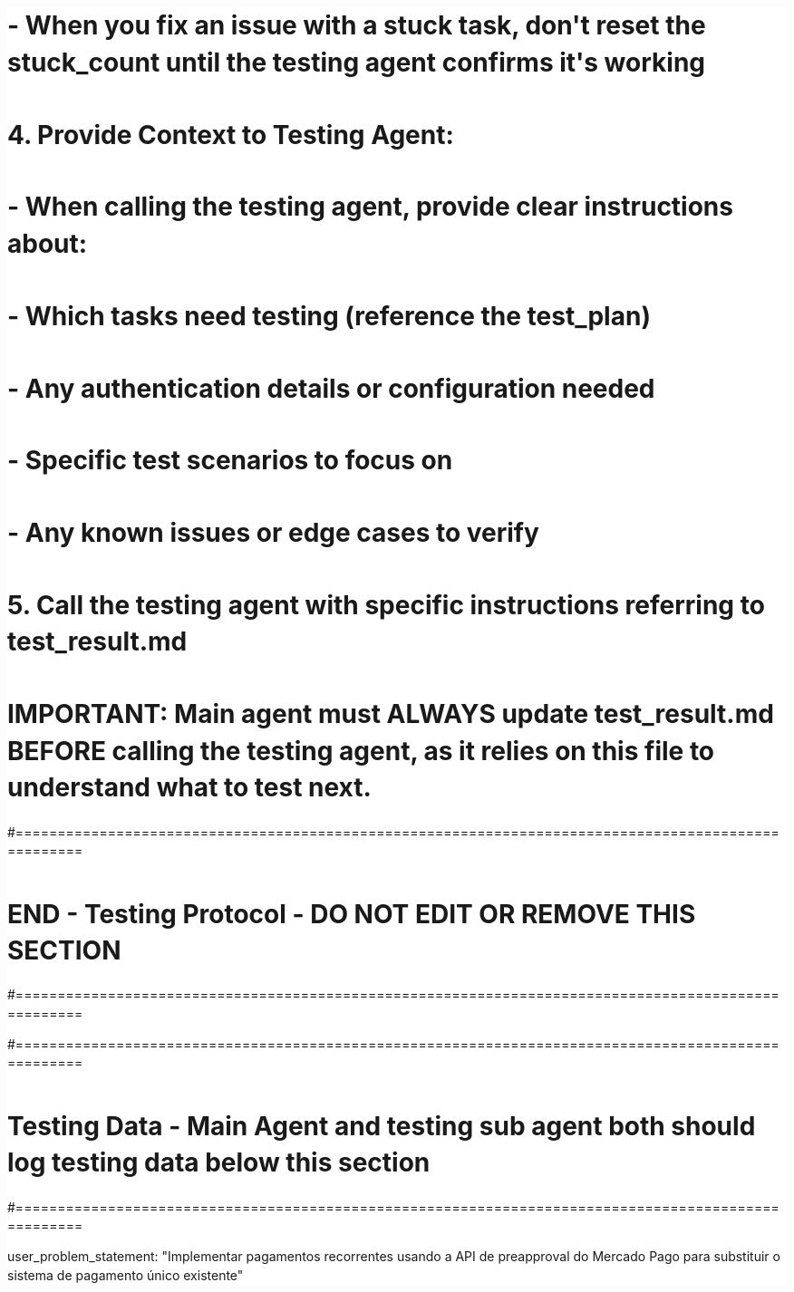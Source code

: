 #    - When you fix an issue with a stuck task, don't reset the stuck_count until the testing agent confirms it's working
#
# 4. Provide Context to Testing Agent:
#    - When calling the testing agent, provide clear instructions about:
#      - Which tasks need testing (reference the test_plan)
#      - Any authentication details or configuration needed
#      - Specific test scenarios to focus on
#      - Any known issues or edge cases to verify
#
# 5. Call the testing agent with specific instructions referring to test_result.md
#
# IMPORTANT: Main agent must ALWAYS update test_result.md BEFORE calling the testing agent, as it relies on this file to understand what to test next.

#====================================================================================================
# END - Testing Protocol - DO NOT EDIT OR REMOVE THIS SECTION
#====================================================================================================



#====================================================================================================
# Testing Data - Main Agent and testing sub agent both should log testing data below this section
#====================================================================================================

user_problem_statement: "Implementar pagamentos recorrentes usando a API de preapproval do Mercado Pago para substituir o sistema de pagamento único existente"
